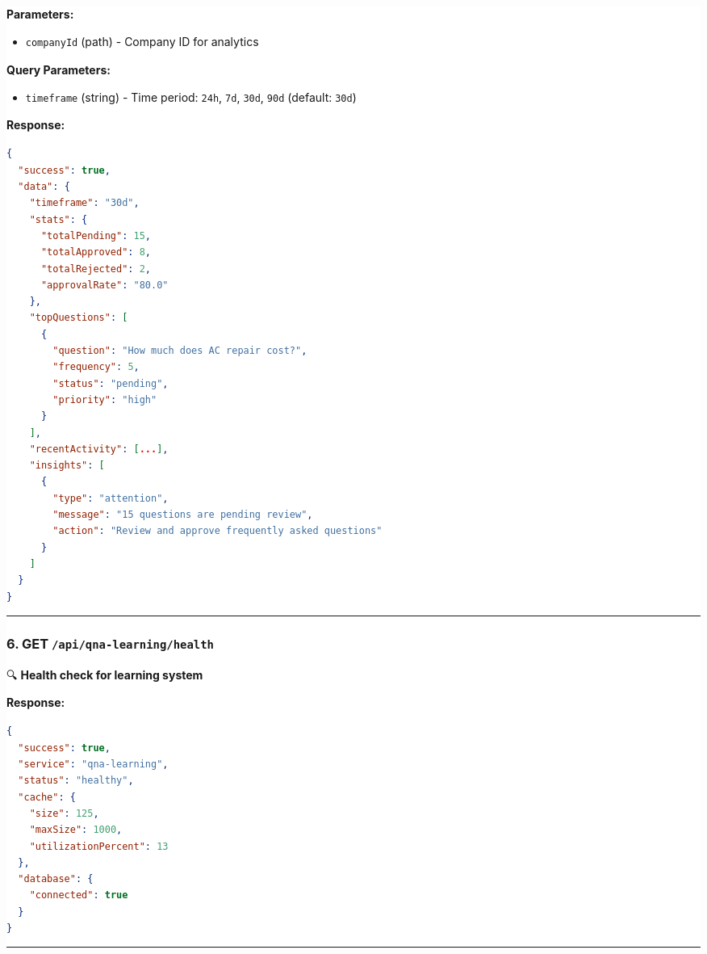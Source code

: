 **Parameters:**
- `companyId` (path) - Company ID for analytics

**Query Parameters:**
- `timeframe` (string) - Time period: `24h`, `7d`, `30d`, `90d` (default: `30d`)

**Response:**
```json
{
  "success": true,
  "data": {
    "timeframe": "30d",
    "stats": {
      "totalPending": 15,
      "totalApproved": 8,
      "totalRejected": 2,
      "approvalRate": "80.0"
    },
    "topQuestions": [
      {
        "question": "How much does AC repair cost?",
        "frequency": 5,
        "status": "pending",
        "priority": "high"
      }
    ],
    "recentActivity": [...],
    "insights": [
      {
        "type": "attention",
        "message": "15 questions are pending review",
        "action": "Review and approve frequently asked questions"
      }
    ]
  }
}
```

---

### 6. **GET** `/api/qna-learning/health`
🔍 **Health check for learning system**

**Response:**
```json
{
  "success": true,
  "service": "qna-learning",
  "status": "healthy",
  "cache": {
    "size": 125,
    "maxSize": 1000,
    "utilizationPercent": 13
  },
  "database": {
    "connected": true
  }
}
```

---
